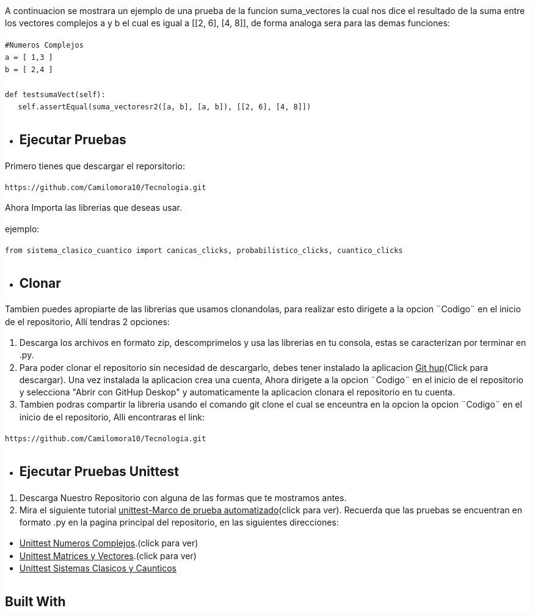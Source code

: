 A continuacion se mostrara un ejemplo de una prueba de la funcion suma_vectores la cual nos dice el resultado de la suma entre los vectores complejos a y b el cual es igual a [[2, 6], [4, 8]],  de forma analoga sera para las demas funciones:
```
#Numeros Complejos
a = [ 1,3 ]
b = [ 2,4 ]

def testsumaVect(self):
   self.assertEqual(suma_vectoresr2([a, b], [a, b]), [[2, 6], [4, 8]])
```
* ## Ejecutar Pruebas 
Primero tienes que descargar el reporsitorio:
```
https://github.com/Camilomora10/Tecnologia.git
```
Ahora Importa las librerias que deseas usar.

ejemplo:
```
from sistema_clasico_cuantico import canicas_clicks, probabilistico_clicks, cuantico_clicks
```

 * ## Clonar
Tambien puedes apropiarte de las librerias que usamos clonandolas, para realizar esto dirigete a la opcion ¨Codigo¨ en el inicio de el repositorio, Allí tendras 2 opciones:
 1. Descarga los archivos en formato zip, descomprimelos y usa las librerias en tu consola, estas se caracterizan por terminar en .py.
 2. Para poder clonar el repositorio sin necesidad de descargarlo, debes tener instalado la aplicacion [Git hup](https://desktop.github.com/)(Click para descargar). Una vez instalada la aplicacion crea una cuenta, Ahora dirigete a la opcion ¨Codigo¨ en el inicio de el repositorio y selecciona "Abrir con GitHup Deskop" y automaticamente la aplicacion clonara el repositorio en tu cuenta.
 3. Tambien podras compartir la libreria usando el comando git clone el cual se enceuntra en la opcion la opcion ¨Codigo¨ en el inicio de el repositorio, Alli encontraras el link:
 ```
https://github.com/Camilomora10/Tecnologia.git
```

* ## Ejecutar Pruebas Unittest
1. Descarga Nuestro Repositorio con alguna de las formas que te mostramos antes.
2. Mira el siguiente tutorial [unittest-Marco de prueba automatizado](https://rico-schmidt.name/pymotw-3/unittest/)(click para ver).
Recuerda que las pruebas se encuentran en formato .py en la pagina principal del repositorio, en las siguientes direcciones:
* [Unittest Numeros Complejos](https://github.com/Camilomora10/Tecnologia/blob/master/test_complejo.py).(click para ver)
* [Unittest Matrices y Vectores](https://github.com/Camilomora10/Tecnologia/blob/master/test_matrices.py).(click para ver)
* [Unittest Sistemas Clasicos y Caunticos](https://github.com/Camilomora10/Tecnologia/blob/master/test_cuantico.py)


## Built With
